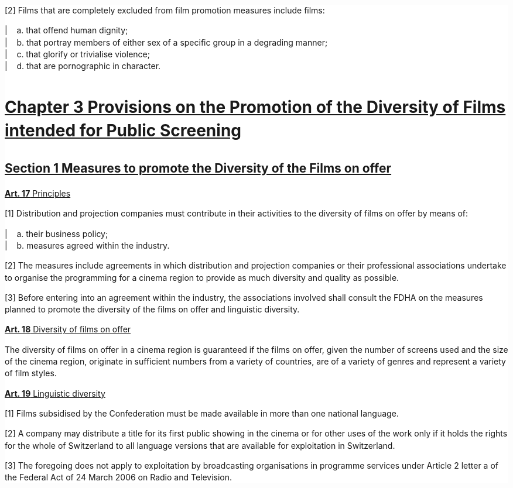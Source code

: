 [2] Films that are completely excluded from film promotion measures include films:


|    a. that offend human dignity;  
|    b. that portray members of either sex of a specific group in a degrading manner;  
|    c. that glorify or trivialise violence;  
|    d. that are pornographic in character.

# [Chapter 3 Provisions on the Promotion of the Diversity of Films intended for Public Screening](https://www.fedlex.admin.ch/eli/cc/2002/283/en#chap_3)


## [Section 1 Measures to promote the Diversity of the Films on offer](https://www.fedlex.admin.ch/eli/cc/2002/283/en#chap_3/sec_1)

[**Art. 17** Principles](https://www.fedlex.admin.ch/eli/cc/2002/283/en#art_17) 

[1] Distribution and projection companies must contribute in their activities to the diversity of films on offer by means of:


|    a. their business policy;  
|    b. measures agreed within the industry.

[2] The measures include agreements in which distribution and projection companies or their professional associations undertake to organise the programming for a cinema region to provide as much diversity and quality as possible.

[3] Before entering into an agreement within the industry, the associations involved shall consult the FDHA on the measures planned to promote the diversity of the films on offer and linguistic diversity.

[**Art. 18** Diversity of films on offer](https://www.fedlex.admin.ch/eli/cc/2002/283/en#art_18) 

The diversity of films on offer in a cinema region is guaranteed if the films on offer, given the number of screens used and the size of the cinema region, originate in sufficient numbers from a variety of countries, are of a variety of genres and represent a variety of film styles.

[**Art. 19** Linguistic diversity](https://www.fedlex.admin.ch/eli/cc/2002/283/en#art_19) 

[1] Films subsidised by the Confederation must be made available in more than one national language.

[2] A company may distribute a title for its first public showing in the cinema or for other uses of the work only if it holds the rights for the whole of Switzerland to all language versions that are available for exploitation in Switzerland.

[3] The foregoing does not apply to exploitation by broadcasting organisations in programme services under Article 2 letter a of the Federal Act of 24 March 2006 on Radio and Television.
